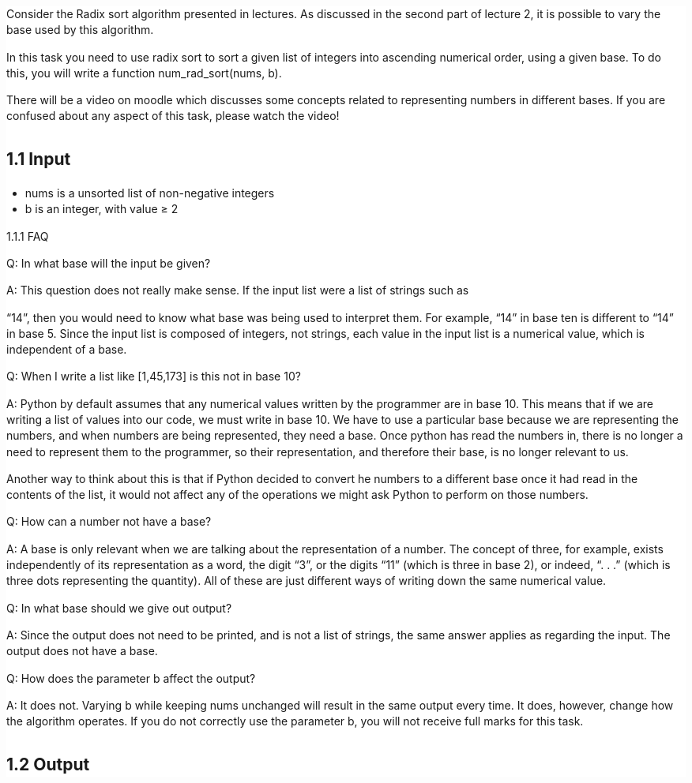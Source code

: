 Consider the Radix sort algorithm presented in lectures. As discussed in the second part of lecture 2, it is possible to vary the base used by this algorithm.

In this task you need to use radix sort to sort a given list of integers into ascending numerical order, using a given base. To do this, you will write a function num_rad_sort(nums, b).

There will be a video on moodle which discusses some concepts related to representing numbers in different bases. If you are confused about any aspect of this task, please watch the video!

<h2>1.1          Input</h2>

<ul>

 <li>nums is a unsorted list of non-negative integers</li>

 <li>b is an integer, with value ≥ 2</li>

</ul>

1.1.1       FAQ

Q: In what base will the input be given?

A: This question does not really make sense. If the input list were a list of strings such as

“14”, then you would need to know what base was being used to interpret them. For example, “14” in base ten is different to “14” in base 5. Since the input list is composed of integers, not strings, each value in the input list is a numerical value, which is independent of a base.

Q: When I write a list like [1,45,173] is this not in base 10?

A: Python by default assumes that any numerical values written by the programmer are in base 10. This means that if we are writing a list of values into our code, we must write in base 10. We have to use a particular base because we are representing the numbers, and when numbers are being represented, they need a base. Once python has read the numbers in, there is no longer a need to represent them to the programmer, so their representation, and therefore their base, is no longer relevant to us.

Another way to think about this is that if Python decided to convert he numbers to a different base once it had read in the contents of the list, it would not affect any of the operations we might ask Python to perform on those numbers.

Q: How can a number not have a base?

A: A base is only relevant when we are talking about the representation of a number. The concept of three, for example, exists independently of its representation as a word, the digit “3”, or the digits “11” (which is three in base 2), or indeed, “. . .” (which is three dots representing the quantity). All of these are just different ways of writing down the same numerical value.

Q: In what base should we give out output?

A: Since the output does not need to be printed, and is not a list of strings, the same answer applies as regarding the input. The output does not have a base.

Q: How does the parameter b affect the output?

A: It does not. Varying b while keeping nums unchanged will result in the same output every time. It does, however, change how the algorithm operates. If you do not correctly use the parameter b, you will not receive full marks for this task.

<h2>1.2          Output</h2>
